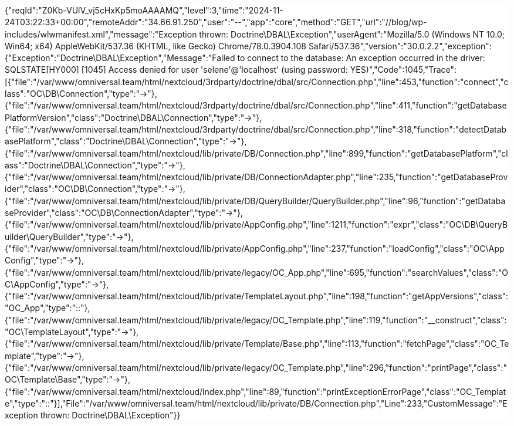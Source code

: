 {"reqId":"Z0Kb-VUlV_vj5cHxKp5moAAAAMQ","level":3,"time":"2024-11-24T03:22:33+00:00","remoteAddr":"34.66.91.250","user":"--","app":"core","method":"GET","url":"//blog/wp-includes/wlwmanifest.xml","message":"Exception thrown: Doctrine\\DBAL\\Exception","userAgent":"Mozilla/5.0 (Windows NT 10.0; Win64; x64) AppleWebKit/537.36 (KHTML, like Gecko) Chrome/78.0.3904.108 Safari/537.36","version":"30.0.2.2","exception":{"Exception":"Doctrine\\DBAL\\Exception","Message":"Failed to connect to the database: An exception occurred in the driver: SQLSTATE[HY000] [1045] Access denied for user 'selene'@'localhost' (using password: YES)","Code":1045,"Trace":[{"file":"/var/www/omniversal.team/html/nextcloud/3rdparty/doctrine/dbal/src/Connection.php","line":453,"function":"connect","class":"OC\\DB\\Connection","type":"->"},{"file":"/var/www/omniversal.team/html/nextcloud/3rdparty/doctrine/dbal/src/Connection.php","line":411,"function":"getDatabasePlatformVersion","class":"Doctrine\\DBAL\\Connection","type":"->"},{"file":"/var/www/omniversal.team/html/nextcloud/3rdparty/doctrine/dbal/src/Connection.php","line":318,"function":"detectDatabasePlatform","class":"Doctrine\\DBAL\\Connection","type":"->"},{"file":"/var/www/omniversal.team/html/nextcloud/lib/private/DB/Connection.php","line":899,"function":"getDatabasePlatform","class":"Doctrine\\DBAL\\Connection","type":"->"},{"file":"/var/www/omniversal.team/html/nextcloud/lib/private/DB/ConnectionAdapter.php","line":235,"function":"getDatabaseProvider","class":"OC\\DB\\Connection","type":"->"},{"file":"/var/www/omniversal.team/html/nextcloud/lib/private/DB/QueryBuilder/QueryBuilder.php","line":96,"function":"getDatabaseProvider","class":"OC\\DB\\ConnectionAdapter","type":"->"},{"file":"/var/www/omniversal.team/html/nextcloud/lib/private/AppConfig.php","line":1211,"function":"expr","class":"OC\\DB\\QueryBuilder\\QueryBuilder","type":"->"},{"file":"/var/www/omniversal.team/html/nextcloud/lib/private/AppConfig.php","line":237,"function":"loadConfig","class":"OC\\AppConfig","type":"->"},{"file":"/var/www/omniversal.team/html/nextcloud/lib/private/legacy/OC_App.php","line":695,"function":"searchValues","class":"OC\\AppConfig","type":"->"},{"file":"/var/www/omniversal.team/html/nextcloud/lib/private/TemplateLayout.php","line":198,"function":"getAppVersions","class":"OC_App","type":"::"},{"file":"/var/www/omniversal.team/html/nextcloud/lib/private/legacy/OC_Template.php","line":119,"function":"__construct","class":"OC\\TemplateLayout","type":"->"},{"file":"/var/www/omniversal.team/html/nextcloud/lib/private/Template/Base.php","line":113,"function":"fetchPage","class":"OC_Template","type":"->"},{"file":"/var/www/omniversal.team/html/nextcloud/lib/private/legacy/OC_Template.php","line":296,"function":"printPage","class":"OC\\Template\\Base","type":"->"},{"file":"/var/www/omniversal.team/html/nextcloud/index.php","line":89,"function":"printExceptionErrorPage","class":"OC_Template","type":"::"}],"File":"/var/www/omniversal.team/html/nextcloud/lib/private/DB/Connection.php","Line":233,"CustomMessage":"Exception thrown: Doctrine\\DBAL\\Exception"}}